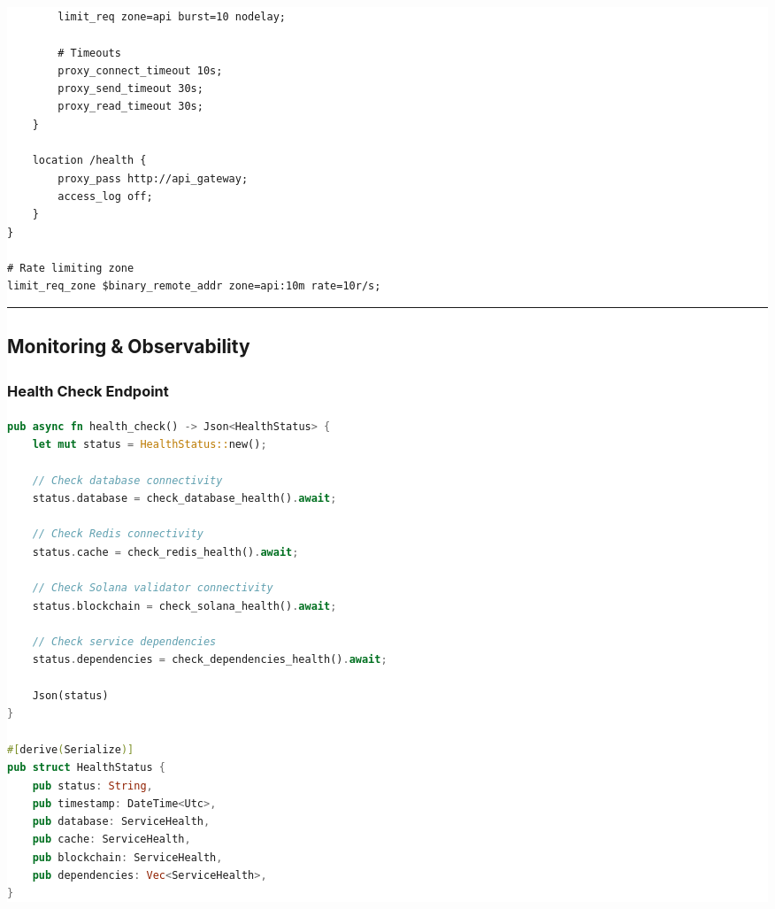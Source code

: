 ```nginx
        limit_req zone=api burst=10 nodelay;
        
        # Timeouts
        proxy_connect_timeout 10s;
        proxy_send_timeout 30s;
        proxy_read_timeout 30s;
    }
    
    location /health {
        proxy_pass http://api_gateway;
        access_log off;
    }
}

# Rate limiting zone
limit_req_zone $binary_remote_addr zone=api:10m rate=10r/s;
```

---

## Monitoring & Observability

### Health Check Endpoint
```rust
pub async fn health_check() -> Json<HealthStatus> {
    let mut status = HealthStatus::new();
    
    // Check database connectivity
    status.database = check_database_health().await;
    
    // Check Redis connectivity
    status.cache = check_redis_health().await;
    
    // Check Solana validator connectivity
    status.blockchain = check_solana_health().await;
    
    // Check service dependencies
    status.dependencies = check_dependencies_health().await;
    
    Json(status)
}

#[derive(Serialize)]
pub struct HealthStatus {
    pub status: String,
    pub timestamp: DateTime<Utc>,
    pub database: ServiceHealth,
    pub cache: ServiceHealth,
    pub blockchain: ServiceHealth,
    pub dependencies: Vec<ServiceHealth>,
}
```
